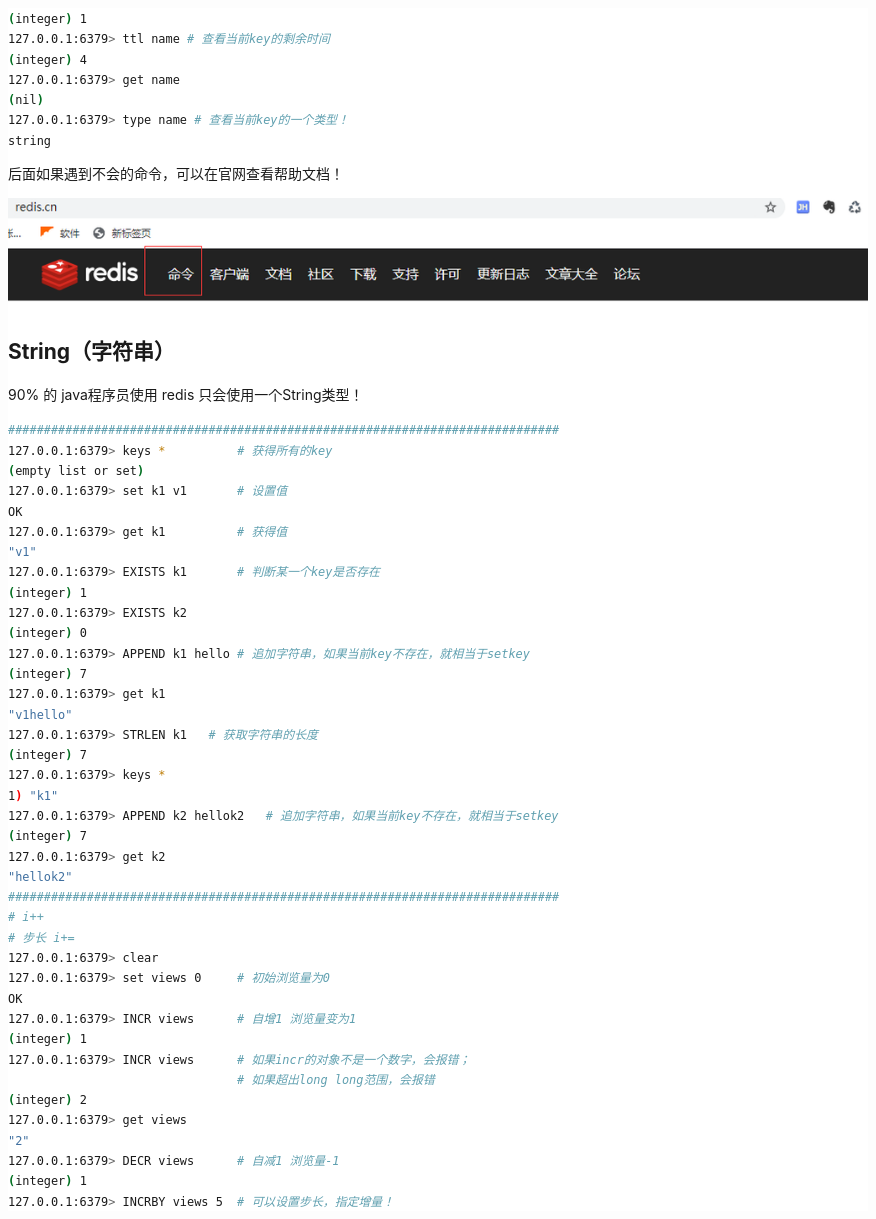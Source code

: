 ```bash
(integer) 1
127.0.0.1:6379> ttl name # 查看当前key的剩余时间
(integer) 4
127.0.0.1:6379> get name
(nil)
127.0.0.1:6379> type name # 查看当前key的一个类型！
string
```

后面如果遇到不会的命令，可以在官网查看帮助文档！

![](./redis/image-20200524105013244.png)



## String（字符串）

90% 的 java程序员使用 redis 只会使用一个String类型！

```bash
#############################################################################
127.0.0.1:6379> keys *			# 获得所有的key	
(empty list or set)
127.0.0.1:6379> set k1 v1		# 设置值
OK
127.0.0.1:6379> get k1			# 获得值
"v1"
127.0.0.1:6379> EXISTS k1		# 判断某一个key是否存在
(integer) 1
127.0.0.1:6379> EXISTS k2
(integer) 0
127.0.0.1:6379> APPEND k1 hello	# 追加字符串，如果当前key不存在，就相当于setkey
(integer) 7
127.0.0.1:6379> get k1
"v1hello"
127.0.0.1:6379> STRLEN k1	# 获取字符串的长度
(integer) 7
127.0.0.1:6379> keys *
1) "k1"
127.0.0.1:6379> APPEND k2 hellok2	# 追加字符串，如果当前key不存在，就相当于setkey
(integer) 7
127.0.0.1:6379> get k2
"hellok2"
#############################################################################
# i++
# 步长 i+=
127.0.0.1:6379> clear
127.0.0.1:6379> set views 0		# 初始浏览量为0
OK
127.0.0.1:6379> INCR views		# 自增1 浏览量变为1
(integer) 1
127.0.0.1:6379> INCR views		# 如果incr的对象不是一个数字，会报错；
                                # 如果超出long long范围，会报错
(integer) 2
127.0.0.1:6379> get views
"2"
127.0.0.1:6379> DECR views		# 自减1 浏览量-1
(integer) 1
127.0.0.1:6379> INCRBY views 5	# 可以设置步长，指定增量！
```